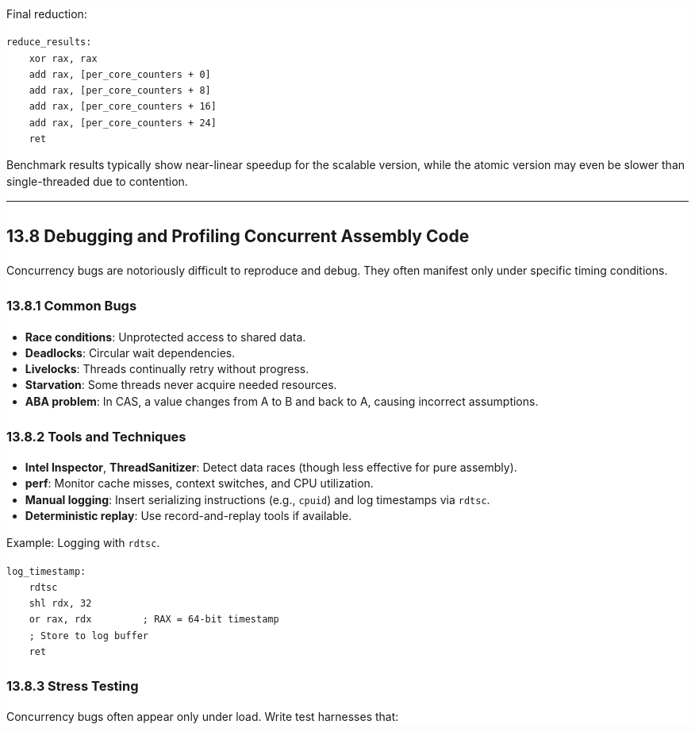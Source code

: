 Final reduction:

```x86asm
reduce_results:
    xor rax, rax
    add rax, [per_core_counters + 0]
    add rax, [per_core_counters + 8]
    add rax, [per_core_counters + 16]
    add rax, [per_core_counters + 24]
    ret
```

Benchmark results typically show near-linear speedup for the scalable version, while the atomic version may even be slower than single-threaded due to contention.

---

## 13.8 Debugging and Profiling Concurrent Assembly Code

Concurrency bugs are notoriously difficult to reproduce and debug. They often manifest only under specific timing conditions.

### 13.8.1 Common Bugs

- **Race conditions**: Unprotected access to shared data.
- **Deadlocks**: Circular wait dependencies.
- **Livelocks**: Threads continually retry without progress.
- **Starvation**: Some threads never acquire needed resources.
- **ABA problem**: In CAS, a value changes from A to B and back to A, causing incorrect assumptions.

### 13.8.2 Tools and Techniques

- **Intel Inspector**, **ThreadSanitizer**: Detect data races (though less effective for pure assembly).
- **perf**: Monitor cache misses, context switches, and CPU utilization.
- **Manual logging**: Insert serializing instructions (e.g., `cpuid`) and log timestamps via `rdtsc`.
- **Deterministic replay**: Use record-and-replay tools if available.

Example: Logging with `rdtsc`.

```x86asm
log_timestamp:
    rdtsc
    shl rdx, 32
    or rax, rdx         ; RAX = 64-bit timestamp
    ; Store to log buffer
    ret
```

### 13.8.3 Stress Testing

Concurrency bugs often appear only under load. Write test harnesses that:
